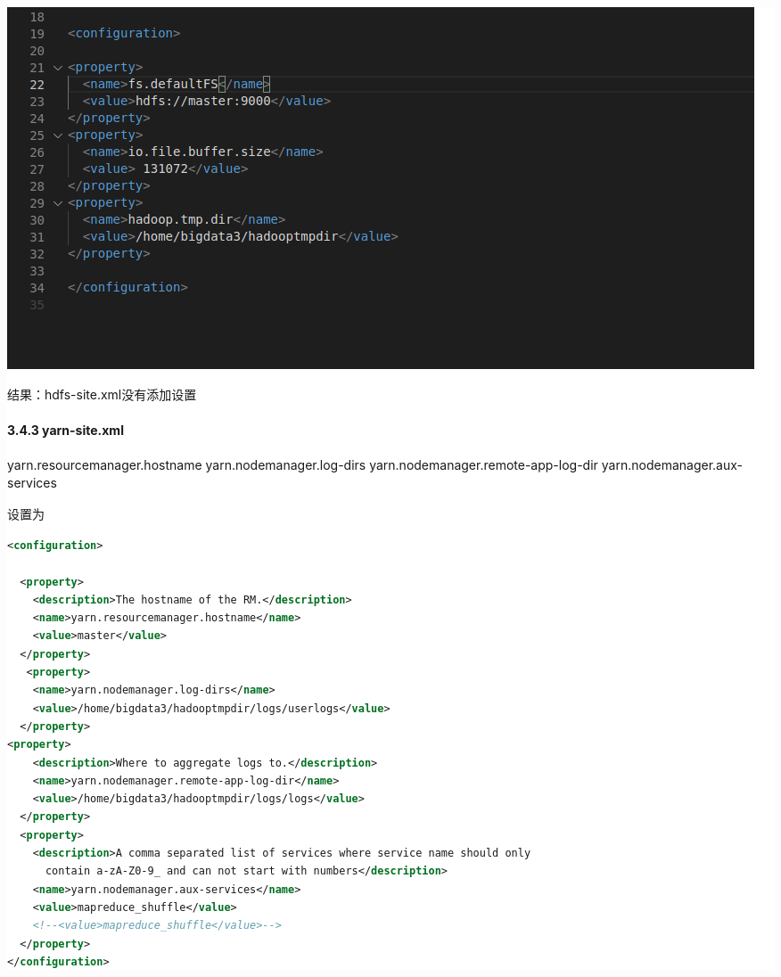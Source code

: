 ![图 7](images/310f4de5665edfa01c2f101d2950d77d1ac8df76495188c8b5320879390cd4ad.png)  

结果：hdfs-site.xml没有添加设置

#### 3.4.3 yarn-site.xml

yarn.resourcemanager.hostname
yarn.nodemanager.log-dirs
yarn.nodemanager.remote-app-log-dir
yarn.nodemanager.aux-services

设置为
```xml
<configuration>

  <property>
    <description>The hostname of the RM.</description>
    <name>yarn.resourcemanager.hostname</name>
    <value>master</value>
  </property>    
   <property>
    <name>yarn.nodemanager.log-dirs</name>
    <value>/home/bigdata3/hadooptmpdir/logs/userlogs</value>
  </property>
<property>
    <description>Where to aggregate logs to.</description>
    <name>yarn.nodemanager.remote-app-log-dir</name>
    <value>/home/bigdata3/hadooptmpdir/logs/logs</value>
  </property>
  <property>
    <description>A comma separated list of services where service name should only
      contain a-zA-Z0-9_ and can not start with numbers</description>
    <name>yarn.nodemanager.aux-services</name>
    <value>mapreduce_shuffle</value>
    <!--<value>mapreduce_shuffle</value>-->
  </property>
</configuration>
```
